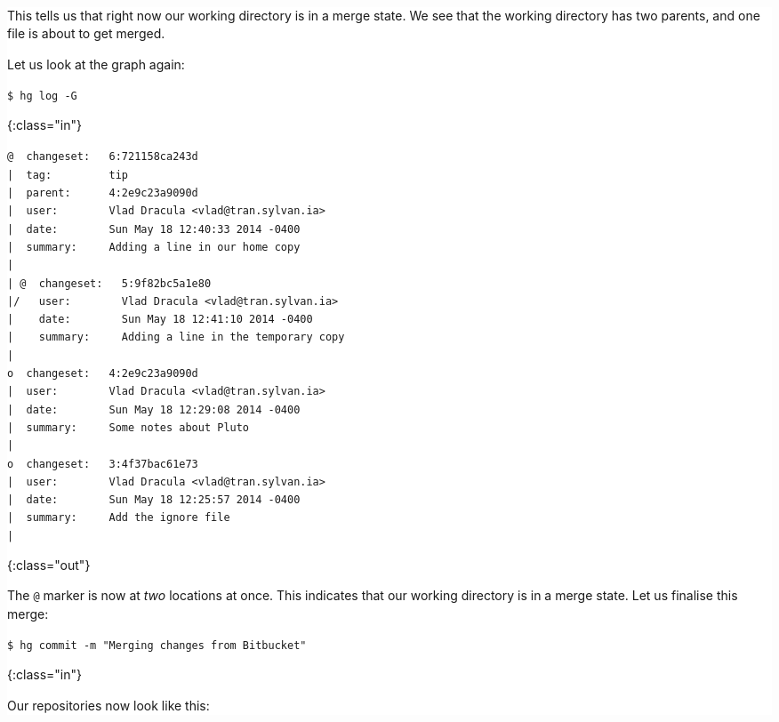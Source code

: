 This tells us that right now our working directory is in a merge state.
We see that the working directory has two parents, and one file is
about to get merged.

Let us look at the graph again:

~~~
$ hg log -G
~~~
{:class="in"}
~~~
@  changeset:   6:721158ca243d
|  tag:         tip
|  parent:      4:2e9c23a9090d
|  user:        Vlad Dracula <vlad@tran.sylvan.ia>
|  date:        Sun May 18 12:40:33 2014 -0400
|  summary:     Adding a line in our home copy
|
| @  changeset:   5:9f82bc5a1e80
|/   user:        Vlad Dracula <vlad@tran.sylvan.ia>
|    date:        Sun May 18 12:41:10 2014 -0400
|    summary:     Adding a line in the temporary copy
|
o  changeset:   4:2e9c23a9090d
|  user:        Vlad Dracula <vlad@tran.sylvan.ia>
|  date:        Sun May 18 12:29:08 2014 -0400
|  summary:     Some notes about Pluto
|
o  changeset:   3:4f37bac61e73
|  user:        Vlad Dracula <vlad@tran.sylvan.ia>
|  date:        Sun May 18 12:25:57 2014 -0400
|  summary:     Add the ignore file
|
~~~
{:class="out"}

The `@` marker is now at *two* locations at once. This indicates that
our working directory is in a merge state. Let us finalise this merge:

~~~
$ hg commit -m "Merging changes from Bitbucket"
~~~
{:class="in"}

Our repositories now look like this:

